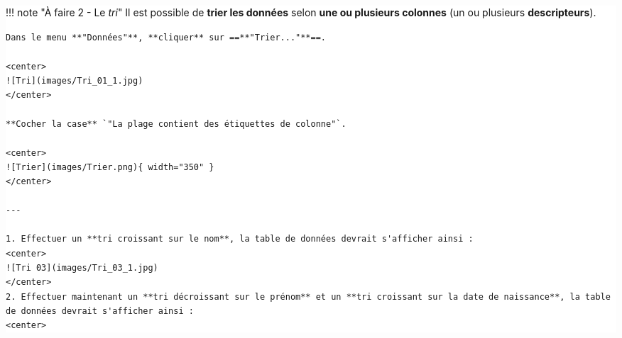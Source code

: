 !!! note "À faire 2 - Le *tri*"
    Il est possible de **trier les données** selon **une ou plusieurs colonnes** (un ou plusieurs **descripteurs**).

    Dans le menu **"Données"**, **cliquer** sur ==**"Trier..."**==.

    <center>
    ![Tri](images/Tri_01_1.jpg)
    </center>

    **Cocher la case** `"La plage contient des étiquettes de colonne"`.

    <center>
    ![Trier](images/Trier.png){ width="350" }
    </center>

    ---

    1. Effectuer un **tri croissant sur le nom**, la table de données devrait s'afficher ainsi :  
    <center>
    ![Tri 03](images/Tri_03_1.jpg)
    </center>
    2. Effectuer maintenant un **tri décroissant sur le prénom** et un **tri croissant sur la date de naissance**, la table de données devrait s'afficher ainsi :  
    <center>